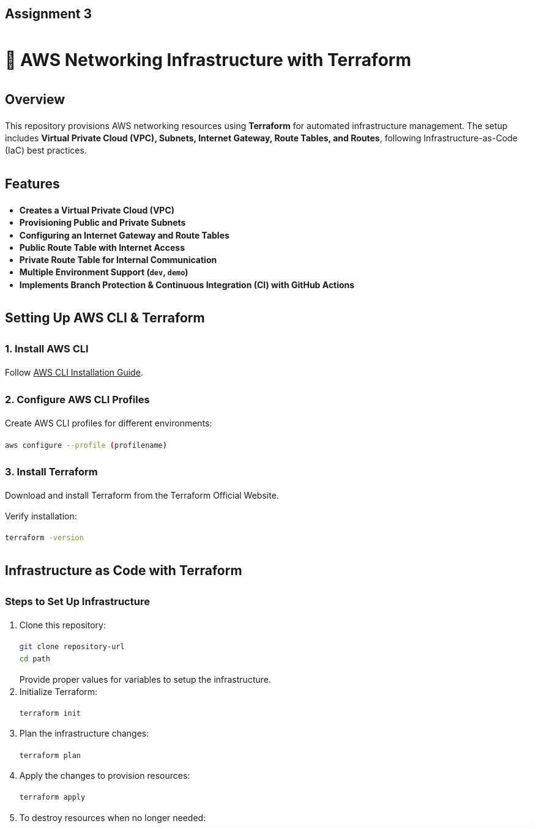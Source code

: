## Assignment 3

# 🚀 AWS Networking Infrastructure with Terraform

## Overview
This repository provisions AWS networking resources using **Terraform** for automated infrastructure management. The setup includes **Virtual Private Cloud (VPC), Subnets, Internet Gateway, Route Tables, and Routes**, following Infrastructure-as-Code (IaC) best practices.

## Features
- **Creates a Virtual Private Cloud (VPC)**
- **Provisioning Public and Private Subnets**
- **Configuring an Internet Gateway and Route Tables**
- **Public Route Table with Internet Access**
- **Private Route Table for Internal Communication**
- **Multiple Environment Support (`dev`, `demo`)**
- **Implements Branch Protection & Continuous Integration (CI) with GitHub Actions**

## Setting Up AWS CLI & Terraform

### **1. Install AWS CLI**
Follow [AWS CLI Installation Guide](https://docs.aws.amazon.com/cli/latest/userguide/install-cliv2.html).

### **2️. Configure AWS CLI Profiles**
Create AWS CLI profiles for different environments:
```sh
aws configure --profile (profilename)
```

### **3️. Install Terraform**
Download and install Terraform from the Terraform Official Website.

Verify installation:
```sh
terraform -version
```

## Infrastructure as Code with Terraform

### Steps to Set Up Infrastructure
1. Clone this repository:
   ```sh
   git clone repository-url
   cd path
   ```
   Provide proper values for variables to setup the infrastructure.
2. Initialize Terraform:
   ```sh
   terraform init
   ```
3. Plan the infrastructure changes:
   ```sh
   terraform plan
   ```
4. Apply the changes to provision resources:
   ```sh
   terraform apply
   ```
5. To destroy resources when no longer needed:
   ```sh
   ```